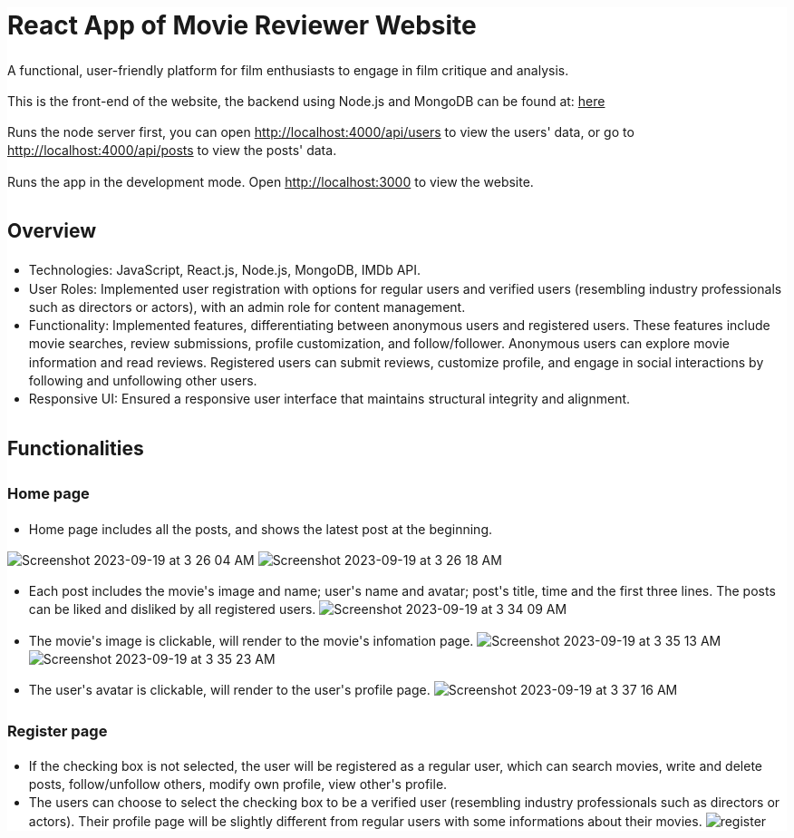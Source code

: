 # React App of Movie Reviewer Website
A functional, user-friendly platform for film enthusiasts to engage in film critique and analysis. 

This is the front-end of the website, the backend using Node.js and MongoDB can be found at: [here](https://github.com/FionaChen0506/webdev-project-node-server)   
  
Runs the node server first, you can open [http://localhost:4000/api/users](http://localhost:4000/api/users) to view the users' data, or go to [http://localhost:4000/api/posts](http://localhost:4000/api/posts) to view the posts' data. 

Runs the app in the development mode.
Open [http://localhost:3000](http://localhost:3000) to view the website.


## Overview
* Technologies: JavaScript, React.js, Node.js, MongoDB, IMDb API.
* User Roles: Implemented user registration with options for regular users and verified users (resembling industry professionals such as directors or actors), with an admin role for content management.
* Functionality: Implemented features, differentiating between anonymous users and registered users. These features include movie searches, review submissions, profile customization, and follow/follower. Anonymous users can explore movie information and read reviews. Registered users can submit reviews, customize profile, and engage in social interactions by following and unfollowing other users.
* Responsive UI: Ensured a responsive user interface that maintains structural integrity and alignment.

## Functionalities
### Home page
* Home page includes all the posts, and shows the latest post at the beginning. 
<img width="829" alt="Screenshot 2023-09-19 at 3 26 04 AM" src="https://github.com/yunke-l/movie-reviewer-web-react-app/assets/66773247/fd3655ec-c61a-4264-aa8d-298c2371d9b4">
<img width="827" alt="Screenshot 2023-09-19 at 3 26 18 AM" src="https://github.com/yunke-l/movie-reviewer-web-react-app/assets/66773247/313a25e3-4c30-48e8-8076-4e779b1009de">
 
* Each post includes the movie's image and name; user's name and avatar; post's title, time and the first three lines. The posts can be liked and disliked by all registered users.
![Screenshot 2023-09-19 at 3 34 09 AM](https://github.com/yunke-l/movie-reviewer-web-react-app/assets/66773247/00266c08-ea4f-4c0b-99c4-29671719790c)
 
* The movie's image is clickable, will render to the movie's infomation page. 
![Screenshot 2023-09-19 at 3 35 13 AM](https://github.com/yunke-l/movie-reviewer-web-react-app/assets/66773247/cdc38711-fdf5-4818-8ef6-1cc5d8f47ff6)
![Screenshot 2023-09-19 at 3 35 23 AM](https://github.com/yunke-l/movie-reviewer-web-react-app/assets/66773247/1aba46e7-ef79-49e5-bc15-933b269bd5fe)
 
* The user's avatar is clickable, will render to the user's profile page. 
![Screenshot 2023-09-19 at 3 37 16 AM](https://github.com/yunke-l/movie-reviewer-web-react-app/assets/66773247/cefc420e-3306-4592-8f9d-b00d1c6d4a51)
  
 
### Register page
* If the checking box is not selected, the user will be registered as a regular user, which can search movies, write and delete posts, follow/unfollow others, modify own profile, view other's profile.
* The users can choose to select the checking box to be a verified user (resembling industry professionals such as directors or actors). Their profile page will be slightly different from regular users with some informations about their movies.
![register](https://github.com/yunke-l/movie-reviewer-web-react-app/assets/66773247/e8ef4b06-d117-4a0b-8dee-508eb4815efd)
